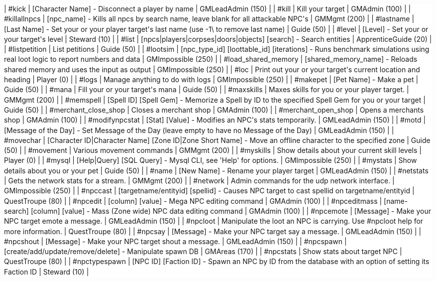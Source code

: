 | #kick | [Character Name] - Disconnect a player by name | GMLeadAdmin (150) |
| #kill | Kill your target | GMAdmin (100) |
| #killallnpcs | [npc_name] - Kills all npcs by search name, leave blank for all attackable NPC's | GMMgmt (200) |
| #lastname | [Last Name] - Set your or your player target's last name (use \-1\ to remove last name) | Guide (50) |
| #level | [Level] - Set your or your target's level | Steward (10) |
| #list | [npcs&#124;players&#124;corpses&#124;doors&#124;objects] [search] - Search entities | ApprenticeGuide (20) |
| #listpetition | List petitions | Guide (50) |
| #lootsim | [npc_type_id] [loottable_id] [iterations] - Runs benchmark simulations using real loot logic to report numbers and data | GMImpossible (250) |
| #load_shared_memory | [shared_memory_name] - Reloads shared memory and uses the input as output | GMImpossible (250) |
| #loc | Print out your or your target's current location and heading | Player (0) |
| #logs | Manage anything to do with logs | GMImpossible (250) |
| #makepet | [Pet Name] - Make a pet | Guide (50) |
| #mana | Fill your or your target's mana | Guide (50) |
| #maxskills | Maxes skills for you or your player target. | GMMgmt (200) |
| #memspell | [Spell ID] [Spell Gem] - Memorize a Spell by ID to the specified Spell Gem for you or your target | Guide (50) |
| #merchant_close_shop | Closes a merchant shop | GMAdmin (100) |
| #merchant_open_shop | Opens a merchants shop | GMAdmin (100) |
| #modifynpcstat | [Stat] [Value] - Modifies an NPC's stats temporarily. | GMLeadAdmin (150) |
| #motd | [Message of the Day] - Set Message of the Day (leave empty to have no Message of the Day) | GMLeadAdmin (150) |
| #movechar | [Character ID&#124;Character Name] [Zone ID&#124;Zone Short Name] - Move an offline character to the specified zone | Guide (50) |
| #movement | Various movement commands | GMMgmt (200) |
| #myskills | Show details about your current skill levels | Player (0) |
| #mysql | [Help&#124;Query] [SQL Query] - Mysql CLI, see 'Help' for options. | GMImpossible (250) |
| #mystats | Show details about you or your pet | Guide (50) |
| #name | [New Name] - Rename your player target | GMLeadAdmin (150) |
| #netstats | Gets the network stats for a stream. | GMMgmt (200) |
| #network | Admin commands for the udp network interface. | GMImpossible (250) |
| #npccast | [targetname/entityid] [spellid] - Causes NPC target to cast spellid on targetname/entityid | QuestTroupe (80) |
| #npcedit | [column] [value] - Mega NPC editing command | GMAdmin (100) |
| #npceditmass | [name-search] [column] [value] - Mass (Zone wide) NPC data editing command | GMAdmin (100) |
| #npcemote | [Message] - Make your NPC target emote a message. | GMLeadAdmin (150) |
| #npcloot | Manipulate the loot an NPC is carrying. Use #npcloot help for more information. | QuestTroupe (80) |
| #npcsay | [Message] - Make your NPC target say a message. | GMLeadAdmin (150) |
| #npcshout | [Message] - Make your NPC target shout a message. | GMLeadAdmin (150) |
| #npcspawn | [create/add/update/remove/delete] - Manipulate spawn DB | GMAreas (170) |
| #npcstats | Show stats about target NPC | QuestTroupe (80) |
| #npctypespawn | [NPC ID] [Faction ID] - Spawn an NPC by ID from the database with an option of setting its Faction ID | Steward (10) |